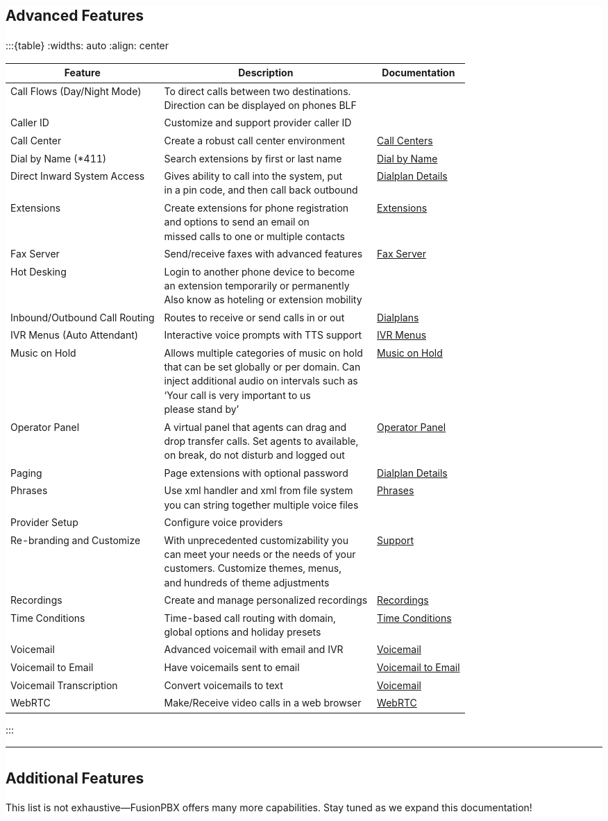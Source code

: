 
## Advanced Features
:::{table}
:widths: auto
:align: center

| **Feature**                    | **Description**                                                  | **Documentation**                                    |
|-------------------------------|------------------------------------------------------------------|------------------------------------------------------|
| Call Flows (Day/Night Mode)   | To direct calls between two destinations.<br>Direction can be displayed on phones BLF                   |                                                      |
| Caller ID                     | Customize and support provider caller ID                         |                                                      |
| Call Center               | Create a robust call center environment                      |   [Call Centers](../applications/call_center.md)                                                     |
| Dial by Name (*411)           | Search extensions by first or last name                                        | [Dial by Name](../additional_information/dial_by_name.md)       |
| Direct Inward System Access   | Gives ability to call into the system, put<br>in a pin code, and then call back outbound                     | [Dialplan Details](../dialplan/dialplan_details.md#disa) |
| Extensions                    | Create extensions for phone registration<br>and options to send an email on<br> missed calls to one or multiple contacts                      | [Extensions](../accounts/extensions.md)           |
| Fax Server                    | Send/receive faxes with advanced features                        | [Fax Server](../applications/fax_server.md)       |
| Hot Desking                   | Login to another phone device to become<br>an extension temporarily or permanently<br>Also know as hoteling or extension mobility                       |                                                      |
| Inbound/Outbound Call Routing | Routes to receive or send calls in or out                                | [Dialplans](../dialplans.md)                      |
| IVR Menus (Auto Attendant)    | Interactive voice prompts with TTS support                       | [IVR Menus](../applications/ivr.md)               |
| Music on Hold                 | Allows multiple categories of music on hold<br> that can be set globally or per domain. Can<br>inject additional audio on intervals such as<br>‘Your call is very important to us<br>please stand by’                          | [Music on Hold](../applications/music_on_hold.md) |
| Operator Panel                | A virtual panel that agents can drag and<br>drop transfer calls. Set agents to available,<br>on break, do not disturb and logged out                          | [Operator Panel](../applications/operator_panel.md) |
| Paging                        | Page extensions with optional password                           | [Dialplan Details](../dialplan/dialplan_details.md#page) |
| Phrases                       | Use xml handler and xml from file system<br>you can string together multiple voice files                                   | [Phrases](../applications/phrases.md)             |
| Provider Setup                | Configure voice providers                                        |          |
| Re-branding and Customize     | With unprecedented customizability you<br>can meet your needs or the needs of your<br>customers. Customize themes, menus,<br>and hundreds of theme adjustments                         | [Support](http://fusionpbx.com/support.php)         |
| Recordings                    | Create and manage personalized recordings                                   | [Recordings](../applications/recordings.md)       |
| Time Conditions               | Time-based call routing with domain,<br>global options and holiday presets                         | [Time Conditions](../applications/time_conditions.md) |
| Voicemail                     | Advanced voicemail with email and IVR                       | [Voicemail](../applications/voicemail.md)         |
| Voicemail to Email            | Have voicemails sent to email                                 | [Voicemail to Email](../getting_started/voicemail_to_email.md) |
| Voicemail Transcription       | Convert voicemails to text                                       | [Voicemail](../applications/voicemail.md#voicemail-transcription) |
| WebRTC                        | Make/Receive video calls in a web browser                                  | [WebRTC](../applications_optional/webrtc.md)      |
:::

---

## Additional Features
This list is not exhaustive—FusionPBX offers many more capabilities. Stay tuned as we expand this documentation!
